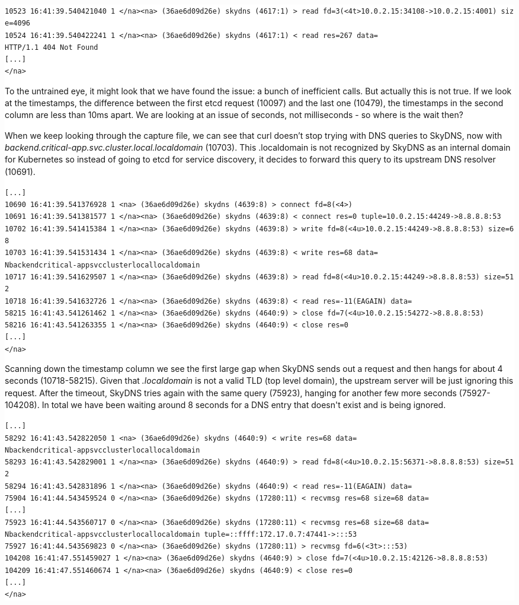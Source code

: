     
    10523 16:41:39.540421040 1 </na><na> (36ae6d09d26e) skydns (4617:1) > read fd=3(<4t>10.0.2.15:34108->10.0.2.15:4001) size=4096
    10524 16:41:39.540422241 1 </na><na> (36ae6d09d26e) skydns (4617:1) < read res=267 data=
    HTTP/1.1 404 Not Found
    [...]
    </na>

To the untrained eye, it might look that we have found the issue: a bunch of inefficient calls. But actually this is not true. If we look at the timestamps, the difference between the first etcd request (10097) and the last one (10479), the timestamps in the second column are less than 10ms apart. We are looking at an issue of seconds, not milliseconds - so where is the wait then?

When we keep looking through the capture file, we can see that curl doesn’t stop trying with DNS queries to SkyDNS, now with *backend.critical-app.svc.cluster.local.localdomain* (10703). This .localdomain is not recognized by SkyDNS as an internal domain for Kubernetes so instead of going to etcd for service discovery, it decides to forward this query to its upstream DNS resolver (10691).

    [...]
    10690 16:41:39.541376928 1 <na> (36ae6d09d26e) skydns (4639:8) > connect fd=8(<4>)
    10691 16:41:39.541381577 1 </na><na> (36ae6d09d26e) skydns (4639:8) < connect res=0 tuple=10.0.2.15:44249->8.8.8.8:53
    10702 16:41:39.541415384 1 </na><na> (36ae6d09d26e) skydns (4639:8) > write fd=8(<4u>10.0.2.15:44249->8.8.8.8:53) size=68
    10703 16:41:39.541531434 1 </na><na> (36ae6d09d26e) skydns (4639:8) < write res=68 data=
    Nbackendcritical-appsvcclusterlocallocaldomain
    10717 16:41:39.541629507 1 </na><na> (36ae6d09d26e) skydns (4639:8) > read fd=8(<4u>10.0.2.15:44249->8.8.8.8:53) size=512
    10718 16:41:39.541632726 1 </na><na> (36ae6d09d26e) skydns (4639:8) < read res=-11(EAGAIN) data=
    58215 16:41:43.541261462 1 </na><na> (36ae6d09d26e) skydns (4640:9) > close fd=7(<4u>10.0.2.15:54272->8.8.8.8:53)
    58216 16:41:43.541263355 1 </na><na> (36ae6d09d26e) skydns (4640:9) < close res=0
    [...]
    </na>

Scanning down the timestamp column we see the first large gap when SkyDNS sends out a request and then hangs for about 4 seconds (10718-58215). Given that *.localdomain* is not a valid TLD (top level domain), the upstream server will be just ignoring this request. After the timeout, SkyDNS tries again with the same query (75923), hanging for another few more seconds (75927-104208). In total we have been waiting around 8 seconds for a DNS entry that doesn't exist and is being ignored.

    [...]
    58292 16:41:43.542822050 1 <na> (36ae6d09d26e) skydns (4640:9) < write res=68 data=
    Nbackendcritical-appsvcclusterlocallocaldomain
    58293 16:41:43.542829001 1 </na><na> (36ae6d09d26e) skydns (4640:9) > read fd=8(<4u>10.0.2.15:56371->8.8.8.8:53) size=512
    58294 16:41:43.542831896 1 </na><na> (36ae6d09d26e) skydns (4640:9) < read res=-11(EAGAIN) data=
    75904 16:41:44.543459524 0 </na><na> (36ae6d09d26e) skydns (17280:11) < recvmsg res=68 size=68 data=
    [...]
    75923 16:41:44.543560717 0 </na><na> (36ae6d09d26e) skydns (17280:11) < recvmsg res=68 size=68 data=
    Nbackendcritical-appsvcclusterlocallocaldomain tuple=::ffff:172.17.0.7:47441->:::53
    75927 16:41:44.543569823 0 </na><na> (36ae6d09d26e) skydns (17280:11) > recvmsg fd=6(<3t>:::53)
    104208 16:41:47.551459027 1 </na><na> (36ae6d09d26e) skydns (4640:9) > close fd=7(<4u>10.0.2.15:42126->8.8.8.8:53)
    104209 16:41:47.551460674 1 </na><na> (36ae6d09d26e) skydns (4640:9) < close res=0
    [...]
    </na>


 [1]: #servicediscovery
 [2]: #dns
 [3]: #kubelet
 [4]: https://sysdigrp2rs.wpengine.com/wp-content/uploads/2017/03/troubleshooting_docker_with_sysdig.png